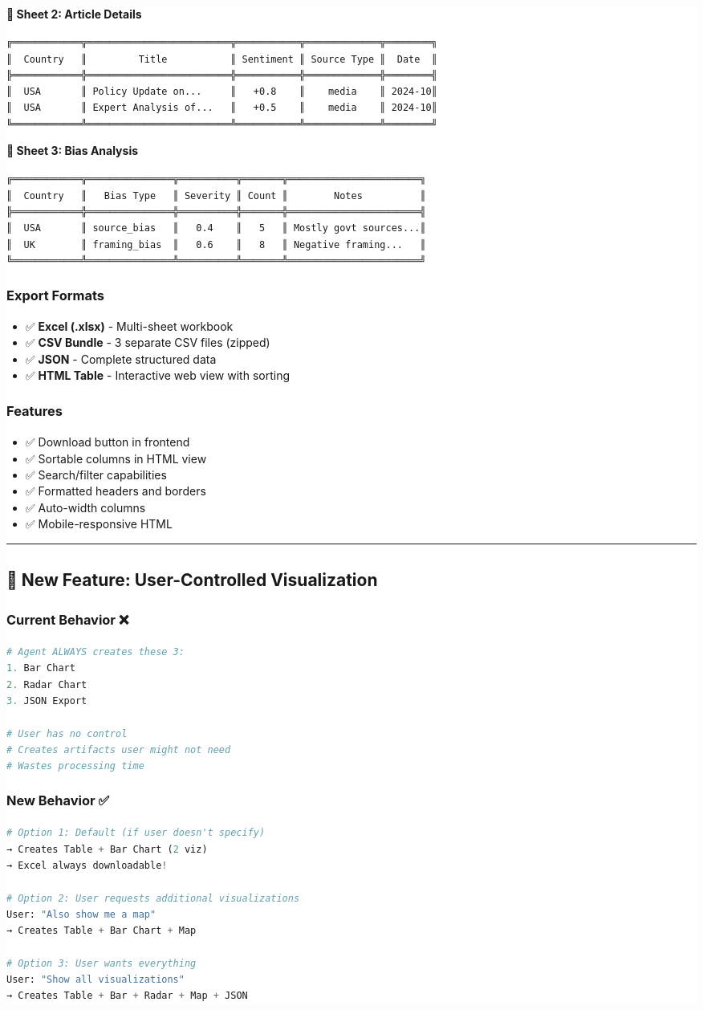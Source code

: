 **📄 Sheet 2: Article Details**
```
╔════════════╦═════════════════════════╦═══════════╦═════════════╦════════╗
║  Country   ║         Title           ║ Sentiment ║ Source Type ║  Date  ║
╠════════════╬═════════════════════════╬═══════════╬═════════════╬════════╣
║  USA       ║ Policy Update on...     ║   +0.8    ║    media    ║ 2024-10║
║  USA       ║ Expert Analysis of...   ║   +0.5    ║    media    ║ 2024-10║
╚════════════╩═════════════════════════╩═══════════╩═════════════╩════════╝
```

**📄 Sheet 3: Bias Analysis**
```
╔════════════╦═══════════════╦══════════╦═══════╦═══════════════════════╗
║  Country   ║   Bias Type   ║ Severity ║ Count ║        Notes          ║
╠════════════╬═══════════════╬══════════╬═══════╬═══════════════════════╣
║  USA       ║ source_bias   ║   0.4    ║   5   ║ Mostly govt sources...║
║  UK        ║ framing_bias  ║   0.6    ║   8   ║ Negative framing...   ║
╚════════════╩═══════════════╩══════════╩═══════╩═══════════════════════╝
```

### Export Formats
- ✅ **Excel (.xlsx)** - Multi-sheet workbook
- ✅ **CSV Bundle** - 3 separate CSV files (zipped)
- ✅ **JSON** - Complete structured data
- ✅ **HTML Table** - Interactive web view with sorting

### Features
- ✅ Download button in frontend
- ✅ Sortable columns in HTML view
- ✅ Search/filter capabilities
- ✅ Formatted headers and borders
- ✅ Auto-width columns
- ✅ Mobile-responsive HTML

---

## 🎨 New Feature: User-Controlled Visualization

### Current Behavior ❌
```python
# Agent ALWAYS creates these 3:
1. Bar Chart
2. Radar Chart  
3. JSON Export

# User has no control
# Creates artifacts user might not need
# Wastes processing time
```

### New Behavior ✅
```python
# Option 1: Default (if user doesn't specify)
→ Creates Table + Bar Chart (2 viz)
→ Excel always downloadable!

# Option 2: User requests additional visualizations
User: "Also show me a map"
→ Creates Table + Bar Chart + Map

# Option 3: User wants everything
User: "Show all visualizations"
→ Creates Table + Bar + Radar + Map + JSON
```
